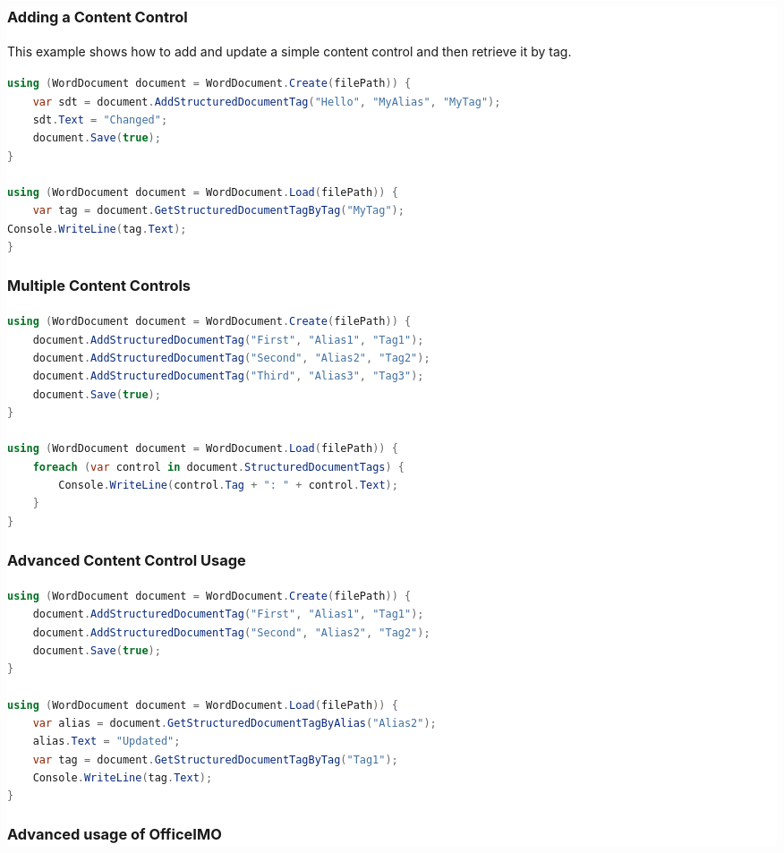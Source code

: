 ### Adding a Content Control

This example shows how to add and update a simple content control and then retrieve it by tag.

```csharp
using (WordDocument document = WordDocument.Create(filePath)) {
    var sdt = document.AddStructuredDocumentTag("Hello", "MyAlias", "MyTag");
    sdt.Text = "Changed";
    document.Save(true);
}

using (WordDocument document = WordDocument.Load(filePath)) {
    var tag = document.GetStructuredDocumentTagByTag("MyTag");
Console.WriteLine(tag.Text);
}
```

### Multiple Content Controls

```csharp
using (WordDocument document = WordDocument.Create(filePath)) {
    document.AddStructuredDocumentTag("First", "Alias1", "Tag1");
    document.AddStructuredDocumentTag("Second", "Alias2", "Tag2");
    document.AddStructuredDocumentTag("Third", "Alias3", "Tag3");
    document.Save(true);
}

using (WordDocument document = WordDocument.Load(filePath)) {
    foreach (var control in document.StructuredDocumentTags) {
        Console.WriteLine(control.Tag + ": " + control.Text);
    }
}
```

### Advanced Content Control Usage

```csharp
using (WordDocument document = WordDocument.Create(filePath)) {
    document.AddStructuredDocumentTag("First", "Alias1", "Tag1");
    document.AddStructuredDocumentTag("Second", "Alias2", "Tag2");
    document.Save(true);
}

using (WordDocument document = WordDocument.Load(filePath)) {
    var alias = document.GetStructuredDocumentTagByAlias("Alias2");
    alias.Text = "Updated";
    var tag = document.GetStructuredDocumentTagByTag("Tag1");
    Console.WriteLine(tag.Text);
}
```

### Advanced usage of OfficeIMO
